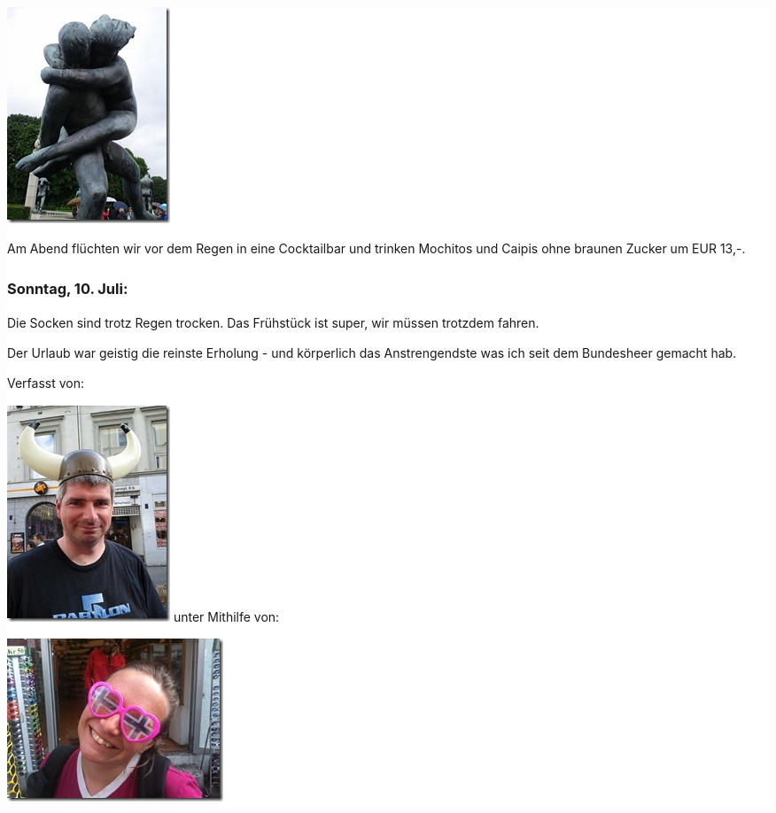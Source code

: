 <p><a href="/assets/images/2011/07/IMG_20110710_103351.jpg"><img src="/assets/images/2011/07/IMG_20110710_103351_thumb.jpg" width="184" height="244" alt="IMG_20110710_103351" border="0" /></a></p>
<p>Am Abend fl&uuml;chten wir vor dem Regen in eine Cocktailbar und trinken Mochitos und Caipis ohne braunen Zucker um EUR 13,-.</p>
<h3>Sonntag, 10. Juli:</h3>
<p>Die Socken sind trotz Regen trocken. Das Fr&uuml;hst&uuml;ck ist super, wir m&uuml;ssen trotzdem fahren.</p>
<p>Der Urlaub war geistig die reinste Erholung - und k&ouml;rperlich das Anstrengendste was ich seit dem Bundesheer gemacht hab.</p>
<p>Verfasst von:</p>
<p><a href="/assets/images/2011/07/IMG_20110709_175550.jpg"><img src="/assets/images/2011/07/IMG_20110709_175550_thumb.jpg" width="184" height="244" alt="IMG_20110709_175550" border="0" /></a> unter Mithilfe von:</p>
<p><a href="/assets/images/2011/07/IMG_0498.jpg"><img src="/assets/images/2011/07/IMG_0498_thumb.jpg" width="244" height="184" alt="IMG_0498" border="0" /></a></p>
